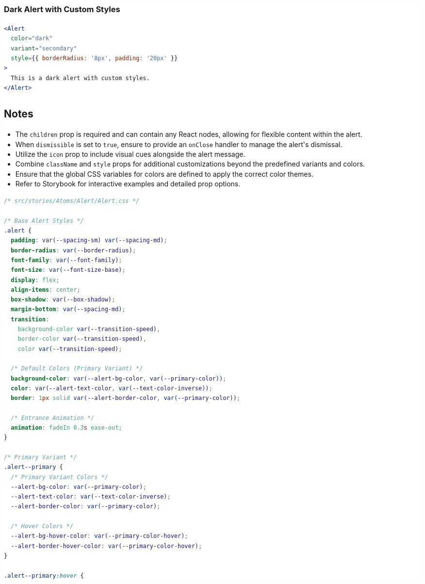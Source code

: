 ### Dark Alert with Custom Styles

```jsx
<Alert
  color="dark"
  variant="secondary"
  style={{ borderRadius: '8px', padding: '20px' }}
>
  This is a dark alert with custom styles.
</Alert>
```

## Notes

- The `children` prop is required and can contain any React nodes, allowing for flexible content within the alert.
- When `dismissible` is set to `true`, ensure to provide an `onClose` handler to manage the alert's dismissal.
- Utilize the `icon` prop to include visual cues alongside the alert message.
- Combine `className` and `style` props for additional customizations beyond the predefined variants and colors.
- Ensure that the global CSS variables for colors are defined to apply the correct color themes.
- Refer to Storybook for interactive examples and detailed prop options.

```css
/* src/stories/Atoms/Alert/Alert.css */

/* Base Alert Styles */
.alert {
  padding: var(--spacing-sm) var(--spacing-md);
  border-radius: var(--border-radius);
  font-family: var(--font-family);
  font-size: var(--font-size-base);
  display: flex;
  align-items: center;
  box-shadow: var(--box-shadow);
  margin-bottom: var(--spacing-md);
  transition: 
    background-color var(--transition-speed),
    border-color var(--transition-speed),
    color var(--transition-speed);
  
  /* Default Colors (Primary Variant) */
  background-color: var(--alert-bg-color, var(--primary-color));
  color: var(--alert-text-color, var(--text-color-inverse));
  border: 1px solid var(--alert-border-color, var(--primary-color));
  
  /* Entrance Animation */
  animation: fadeIn 0.3s ease-out;
}

/* Primary Variant */
.alert--primary {
  /* Primary Variant Colors */
  --alert-bg-color: var(--primary-color);
  --alert-text-color: var(--text-color-inverse);
  --alert-border-color: var(--primary-color);
  
  /* Hover Colors */
  --alert-bg-hover-color: var(--primary-color-hover);
  --alert-border-hover-color: var(--primary-color-hover);
}

.alert--primary:hover {
```